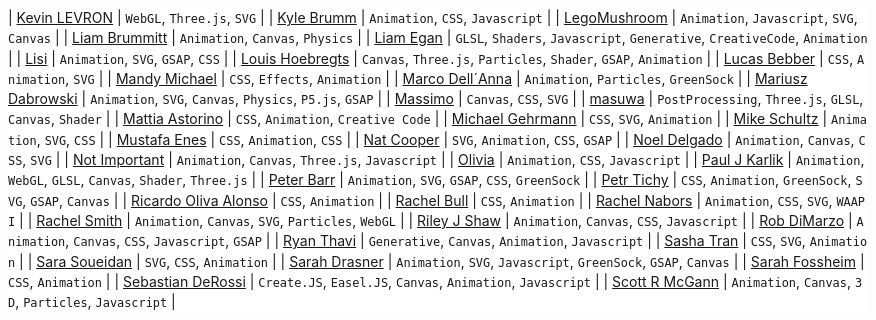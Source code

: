 | [Kevin LEVRON](https://codepen.io/soju22) | `WebGL`, `Three.js`, `SVG` |
| [Kyle Brumm](https://codepen.io/kjbrum) | `Animation`, `CSS`, `Javascript` |
| [LegoMushroom](https://codepen.io/sol0mka) | `Animation`, `Javascript`, `SVG`, `Canvas` |
| [Liam Brummitt](https://codepen.io/liabru) | `Animation`, `Canvas`, `Physics` |
| [Liam Egan](https://codepen.io/shubniggurath) | `GLSL`, `Shaders`, `Javascript`, `Generative`, `CreativeCode`, `Animation` |
| [Lisi](https://codepen.io/lisilinhart) | `Animation`, `SVG`, `GSAP`, `CSS` |
| [Louis Hoebregts](https://codepen.io/Mamboleoo) | `Canvas`, `Three.js`, `Particles`, `Shader`, `GSAP`, `Animation` |
| [Lucas Bebber](https://codepen.io/lbebber) | `CSS`, `Animation`, `SVG` |
| [Mandy Michael](https://codepen.io/mandymichael) | `CSS`, `Effects`, `Animation` |
| [Marco Dell´Anna](https://codepen.io/plasm) | `Animation`, `Particles`, `GreenSock` |
| [Mariusz Dabrowski](https://codepen.io/MarioD) | `Animation`, `SVG`, `Canvas`, `Physics`, `P5.js`, `GSAP` |
| [Massimo](https://codepen.io/_massimo) | `Canvas`, `CSS`, `SVG` |
| [masuwa](https://codepen.io/ma_suwa) | `PostProcessing`, `Three.js`, `GLSL`, `Canvas`, `Shader` |
| [Mattia Astorino](https://codepen.io/equinusocio) | `CSS`, `Animation`, `Creative Code` |
| [Michael Gehrmann](https://codepen.io/g12n) | `CSS`, `SVG`, `Animation` |
| [Mike Schultz](https://codepen.io/mike-schultz) | `Animation`, `SVG`, `CSS` |
| [Mustafa Enes](https://codepen.io/pavlovsk) | `CSS`, `Animation`, `CSS` |
| [Nat Cooper](https://codepen.io/natacoops) | `SVG`, `Animation`, `CSS`, `GSAP` |
| [Noel Delgado](https://codepen.io/noeldelgado) | `Animation`, `Canvas`, `CSS`, `SVG` |
| [Not Important](https://codepen.io/clindsey) | `Animation`, `Canvas`, `Three.js`, `Javascript` |
| [Olivia](https://codepen.io/oliviale) | `Animation`, `CSS`, `Javascript` |
| [Paul J Karlik](https://codepen.io/pjkarlik) | `Animation`, `WebGL`, `GLSL`, `Canvas`, `Shader`, `Three.js` |
| [Peter Barr](https://codepen.io/petebarr) | `Animation`, `SVG`, `GSAP`, `CSS`, `GreenSock` |
| [Petr Tichy](https://codepen.io/ihatetomatoes) | `CSS`, `Animation`, `GreenSock`, `SVG`, `GSAP`, `Canvas` |
| [Ricardo Oliva Alonso](https://codepen.io/ricardoolivaalonso) | `CSS`, `Animation` |
| [Rachel Bull](https://codepen.io/rachel_web) | `CSS`, `Animation` |
| [Rachel Nabors](https://codepen.io/rachelnabors) | `Animation`, `CSS`, `SVG`, `WAAPI` |
| [Rachel Smith](https://codepen.io/rachsmith) | `Animation`, `Canvas`, `SVG`, `Particles`, `WebGL` |
| [Riley J Shaw](https://codepen.io/rileyjshaw) | `Animation`, `Canvas`, `CSS`, `Javascript` |
| [Rob DiMarzo](https://codepen.io/robdimarzo) | `Animation`, `Canvas`, `CSS`, `Javascript`, `GSAP` |
| [Ryan Thavi](https://codepen.io/rthavi) | `Generative`, `Canvas`, `Animation`, `Javascript` |
| [Sasha Tran](https://codepen.io/sashatran) | `CSS`, `SVG`, `Animation` |
| [Sara Soueidan](https://codepen.io/SaraSoueidan) | `SVG`, `CSS`, `Animation` |
| [Sarah Drasner](https://codepen.io/sdras) | `Animation`, `SVG`, `Javascript`, `GreenSock`, `GSAP`, `Canvas` |
| [Sarah Fossheim](https://codepen.io/fossheim) | `CSS`, `Animation` |
| [Sebastian DeRossi](https://codepen.io/derossi_s) | `Create.JS`, `Easel.JS`, `Canvas`, `Animation`, `Javascript` |
| [Scott R McGann](https://codepen.io/cantelope) | `Animation`, `Canvas`, `3D`, `Particles`, `Javascript` |